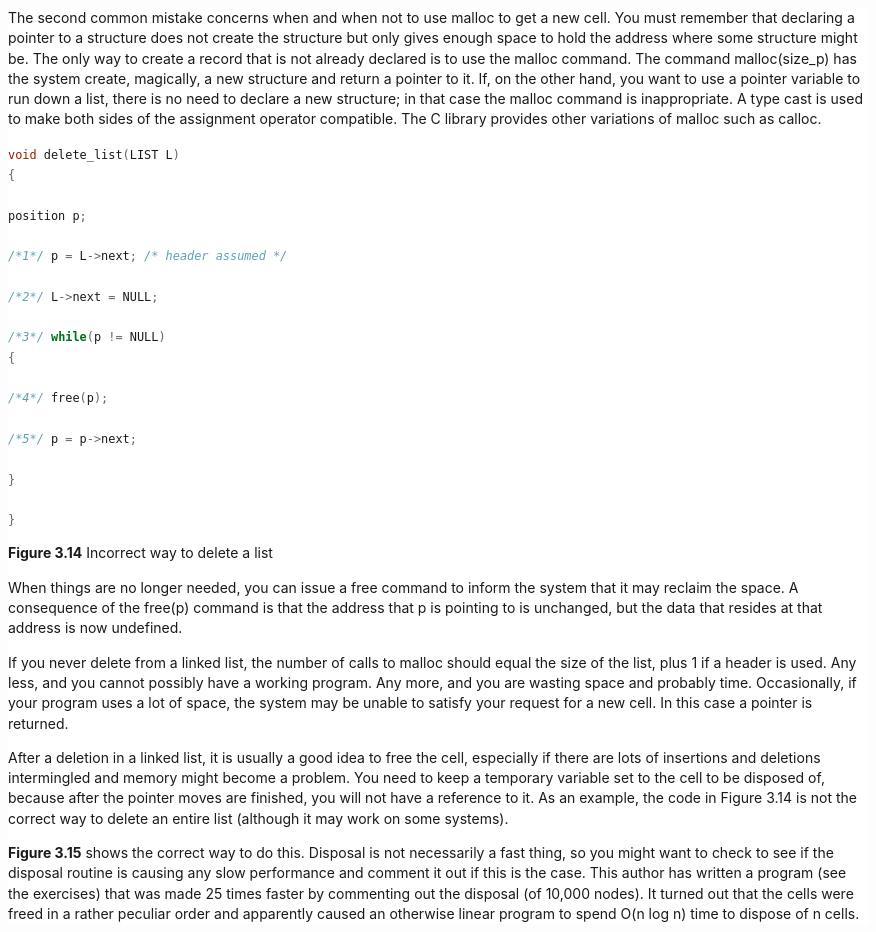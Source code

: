 The second common mistake concerns when and when not to use malloc to get a new cell. You must remember that declaring a pointer to a structure does not create the structure but only gives enough space to hold the address where some structure might be. The only way to create a record that is not already declared is to use the malloc command. The command malloc(size_p) has the system create, magically, a new structure and return a pointer to it. If, on the other hand, you want to use a pointer variable to run down a list, there is no need to declare a new structure; in that case the malloc command is inappropriate. A type cast is used to make both sides of the assignment operator compatible. The C library provides other variations of malloc such as calloc.

```c
void delete_list(LIST L)
{

position p;

/*1*/ p = L->next; /* header assumed */

/*2*/ L->next = NULL;

/*3*/ while(p != NULL)
{

/*4*/ free(p);

/*5*/ p = p->next;

}

}
```

**Figure 3.14** Incorrect way to delete a list

When things are no longer needed, you can issue a free command to inform the system that it may reclaim the space. A consequence of the free(p) command is that the address that p is pointing to is unchanged, but the data that resides at that address is now undefined.

If you never delete from a linked list, the number of calls to malloc should equal the size of the list, plus 1 if a header is used. Any less, and you cannot possibly have a working program. Any more, and you are wasting space and probably time. Occasionally, if your program uses a lot of space, the system may be unable to satisfy your request for a new cell. In this case a pointer is returned.

After a deletion in a linked list, it is usually a good idea to free the cell, especially if there are lots of insertions and deletions intermingled and memory might become a problem. You need to keep a temporary variable set to the cell to be disposed of, because after the pointer moves are finished, you will not have a reference to it. As an example, the code in Figure 3.14 is not the correct way to delete an entire list (although it may work on some systems).

**Figure 3.15** shows the correct way to do this. Disposal is not necessarily a fast thing, so you might want to check to see if the disposal routine is causing any slow performance and comment it out if this is the case. This author has written a program (see the exercises) that was made 25 times faster by commenting out the disposal (of 10,000 nodes). It turned out that the cells were freed in a rather peculiar order and apparently caused an otherwise linear program to spend O(n log n) time to dispose of n cells.
